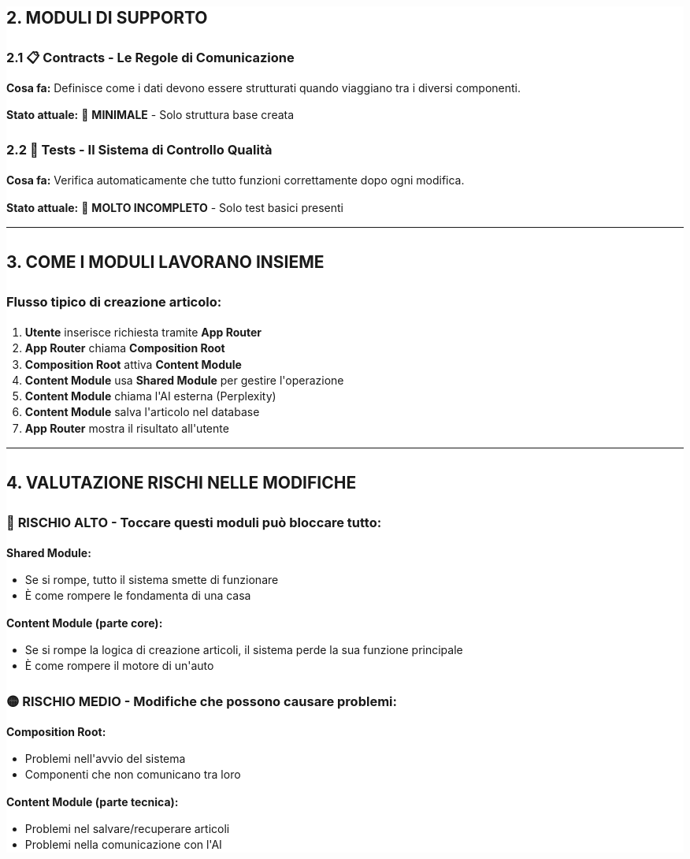 ## 2. MODULI DI SUPPORTO

### 2.1 📋 **Contracts** - Le Regole di Comunicazione
**Cosa fa:** Definisce come i dati devono essere strutturati quando viaggiano tra i diversi componenti.

**Stato attuale:** 🔴 **MINIMALE** - Solo struttura base creata

### 2.2 🧪 **Tests** - Il Sistema di Controllo Qualità
**Cosa fa:** Verifica automaticamente che tutto funzioni correttamente dopo ogni modifica.

**Stato attuale:** 🔴 **MOLTO INCOMPLETO** - Solo test basici presenti

---

## 3. COME I MODULI LAVORANO INSIEME

### Flusso tipico di creazione articolo:
1. **Utente** inserisce richiesta tramite **App Router**
2. **App Router** chiama **Composition Root**
3. **Composition Root** attiva **Content Module**
4. **Content Module** usa **Shared Module** per gestire l'operazione
5. **Content Module** chiama l'AI esterna (Perplexity)
6. **Content Module** salva l'articolo nel database
7. **App Router** mostra il risultato all'utente

---

## 4. VALUTAZIONE RISCHI NELLE MODIFICHE

### 🔴 **RISCHIO ALTO** - Toccare questi moduli può bloccare tutto:

**Shared Module:**
- Se si rompe, tutto il sistema smette di funzionare
- È come rompere le fondamenta di una casa

**Content Module (parte core):**
- Se si rompe la logica di creazione articoli, il sistema perde la sua funzione principale
- È come rompere il motore di un'auto

### 🟡 **RISCHIO MEDIO** - Modifiche che possono causare problemi:

**Composition Root:**
- Problemi nell'avvio del sistema
- Componenti che non comunicano tra loro

**Content Module (parte tecnica):**
- Problemi nel salvare/recuperare articoli
- Problemi nella comunicazione con l'AI
